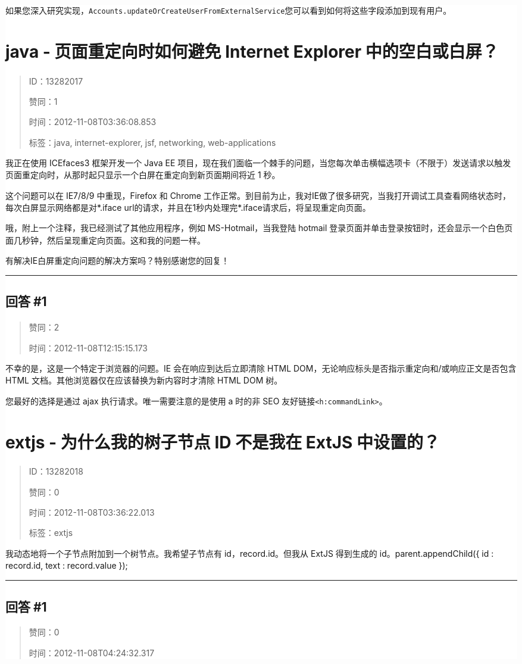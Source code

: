 如果您深入研究实现，`Accounts.updateOrCreateUserFromExternalService`您可以看到如何将这些字段添加到现有用户。

# java - 页面重定向时如何避免 Internet Explorer 中的空白或白屏？

> ID：13282017
> 
> 赞同：1
> 
> 时间：2012-11-08T03:36:08.853
> 
> 标签：java, internet-explorer, jsf, networking, web-applications

我正在使用 ICEfaces3 框架开发一个 Java EE 项目，现在我们面临一个棘手的问题，当您每次单击横幅选项卡（不限于）发送请求以触发页面重定向时，从那时起只显示一个白屏在重定向到新页面期间将近 1 秒。

这个问题可以在 IE7/8/9 中重现，Firefox 和 Chrome 工作正常。到目前为止，我对IE做了很多研究，当我打开调试工具查看网络状态时，每次白屏显示网络都是对*.iface url的请求，并且在1秒内处理完*.iface请求后，将呈现重定向页面。

哦，附上一个注释，我已经测试了其他应用程序，例如 MS-Hotmail，当我登陆 hotmail 登录页面并单击登录按钮时，还会显示一个白色页面几秒钟，然后呈现重定向页面。这和我的问题一样。

有解决IE白屏重定向问题的解决方案吗？特别感谢您的回复！

* * *

## 回答 #1

> 赞同：2
> 
> 时间：2012-11-08T12:15:15.173

不幸的是，这是一个特定于浏览器的问题。IE 会在响应到达后立即清除 HTML DOM，无论响应标头是否指示重定向和/或响应正文是否包含 HTML 文档。其他浏览器仅在应该替换为新内容时才清除 HTML DOM 树。

您最好的选择是通过 ajax 执行请求。唯一需要注意的是使用 a 时的非 SEO 友好链接`<h:commandLink>`。

# extjs - 为什么我的树子节点 ID 不是我在 ExtJS 中设置的？

> ID：13282018
> 
> 赞同：0
> 
> 时间：2012-11-08T03:36:22.013
> 
> 标签：extjs

我动态地将一个子节点附加到一个树节点。我希望子节点有 id，record.id。但我从 ExtJS 得到生成的 id。parent.appendChild({ id : record.id, text : record.value });

* * *

## 回答 #1

> 赞同：0
> 
> 时间：2012-11-08T04:24:32.317
